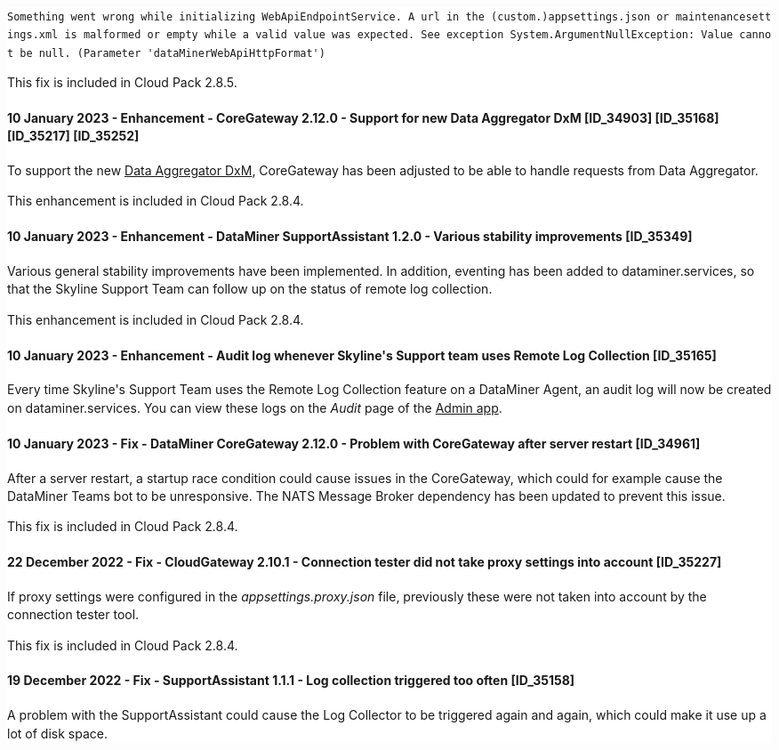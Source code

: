 ```txt
Something went wrong while initializing WebApiEndpointService. A url in the (custom.)appsettings.json or maintenancesettings.xml is malformed or empty while a valid value was expected. See exception System.ArgumentNullException: Value cannot be null. (Parameter 'dataMinerWebApiHttpFormat')
```

This fix is included in Cloud Pack 2.8.5.

#### 10 January 2023 - Enhancement - CoreGateway 2.12.0 - Support for new Data Aggregator DxM [ID_34903] [ID_35168] [ID_35217] [ID_35252]

To support the new [Data Aggregator DxM](xref:DataAggregator_1.0.0), CoreGateway has been adjusted to be able to handle requests from Data Aggregator.

This enhancement is included in Cloud Pack 2.8.4.

#### 10 January 2023 - Enhancement - DataMiner SupportAssistant 1.2.0 - Various stability improvements [ID_35349]

Various general stability improvements have been implemented. In addition, eventing has been added to dataminer.services, so that the Skyline Support Team can follow up on the status of remote log collection.

This enhancement is included in Cloud Pack 2.8.4.

#### 10 January 2023 - Enhancement - Audit log whenever Skyline's Support team uses Remote Log Collection [ID_35165]

Every time Skyline's Support Team uses the Remote Log Collection feature on a DataMiner Agent, an audit log will now be created on dataminer.services. You can view these logs on the *Audit* page of the [Admin app](https://admin.dataminer.services).

#### 10 January 2023 - Fix - DataMiner CoreGateway 2.12.0 - Problem with CoreGateway after server restart [ID_34961]

After a server restart, a startup race condition could cause issues in the CoreGateway, which could for example cause the DataMiner Teams bot to be unresponsive. The NATS Message Broker dependency has been updated to prevent this issue.

This fix is included in Cloud Pack 2.8.4.

#### 22 December 2022 - Fix - CloudGateway 2.10.1 - Connection tester did not take proxy settings into account [ID_35227]

If proxy settings were configured in the *appsettings.proxy.json* file, previously these were not taken into account by the connection tester tool.

This fix is included in Cloud Pack 2.8.4.

#### 19 December 2022 - Fix - SupportAssistant 1.1.1 - Log collection triggered too often [ID_35158]

A problem with the SupportAssistant could cause the Log Collector to be triggered again and again, which could make it use up a lot of disk space.
